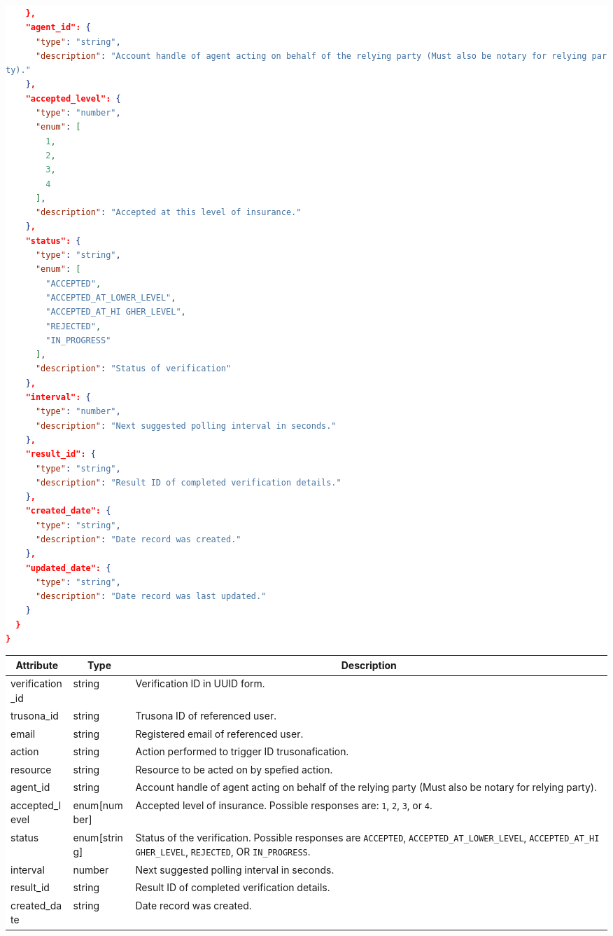 ```json
    },
    "agent_id": {
      "type": "string",
      "description": "Account handle of agent acting on behalf of the relying party (Must also be notary for relying party)."
    },
    "accepted_level": {
      "type": "number",
      "enum": [
        1,
        2,
        3,
        4
      ],
      "description": "Accepted at this level of insurance."
    },
    "status": {
      "type": "string",
      "enum": [
        "ACCEPTED",
        "ACCEPTED_AT_LOWER_LEVEL",
        "ACCEPTED_AT_HI GHER_LEVEL",
        "REJECTED",
        "IN_PROGRESS"
      ],
      "description": "Status of verification"
    },
    "interval": {
      "type": "number",
      "description": "Next suggested polling interval in seconds."
    },
    "result_id": {
      "type": "string",
      "description": "Result ID of completed verification details."
    },
    "created_date": {
      "type": "string",
      "description": "Date record was created."
    },
    "updated_date": {
      "type": "string",
      "description": "Date record was last updated."
    }
  }
}
```

Attribute | Type | Description
--------- | ---- | -----------
verification_id | string | Verification ID in UUID form.
trusona_id | string | Trusona ID of referenced user.
email | string | Registered email of referenced user.
action | string | Action performed to trigger ID trusonafication.
resource | string | Resource to be acted on by spefied action.
agent_id | string | Account handle of agent acting on behalf of the relying party (Must also be notary for relying party).
accepted_level | enum[number] | Accepted level of insurance. Possible responses are: `1`, `2`, `3`, or `4`.
status | enum[string] | Status of the verification. Possible responses are `ACCEPTED`, `ACCEPTED_AT_LOWER_LEVEL`, `ACCEPTED_AT_HIGHER_LEVEL`, `REJECTED`, OR `IN_PROGRESS`.
interval | number | Next suggested polling interval in seconds.
result_id | string | Result ID of completed verification details.
created_date | string | Date record was created.